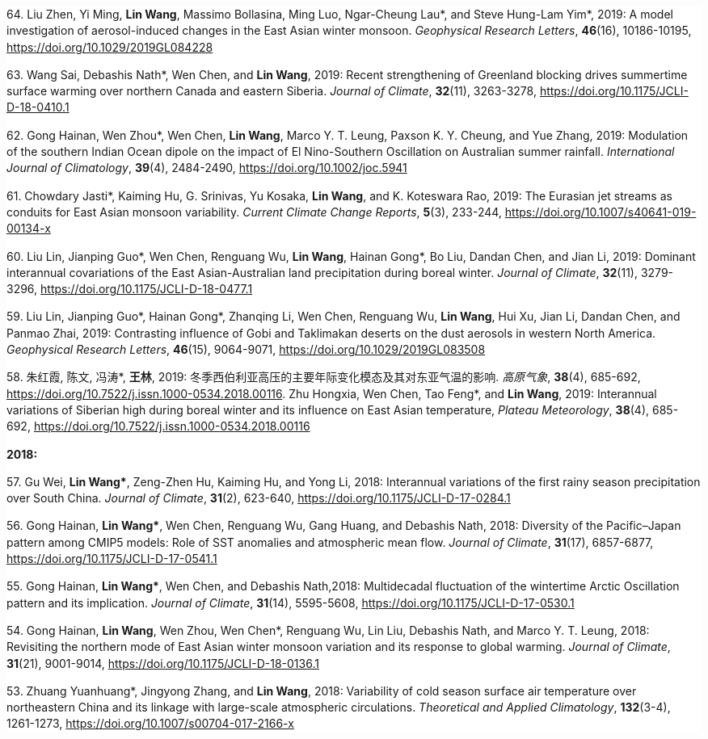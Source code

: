 64\.  Liu Zhen, Yi Ming, **Lin Wang**, Massimo Bollasina, Ming Luo, Ngar-Cheung Lau\*, and Steve Hung-Lam Yim\*, 2019: A model investigation of aerosol-induced changes in the East Asian winter monsoon. *Geophysical Research Letters*, **46**(16), 10186-10195, https://doi.org/10.1029/2019GL084228

63\.  Wang Sai, Debashis Nath\*, Wen Chen, and **Lin Wang**, 2019: Recent strengthening of Greenland blocking drives summertime surface warming over northern Canada and eastern Siberia. *Journal of Climate*, **32**(11), 3263-3278, https://doi.org/10.1175/JCLI-D-18-0410.1

62\.  Gong Hainan, Wen Zhou\*, Wen Chen, **Lin Wang**, Marco Y. T. Leung, Paxson K. Y. Cheung, and Yue Zhang, 2019: Modulation of the southern Indian Ocean dipole on the impact of El Nino-Southern Oscillation on Australian summer rainfall. *International Journal of Climatology*, **39**(4), 2484-2490, https://doi.org/10.1002/joc.5941

61\.  Chowdary Jasti\*, Kaiming Hu, G. Srinivas, Yu Kosaka, **Lin Wang**, and K. Koteswara Rao, 2019: The Eurasian jet streams as conduits for East Asian monsoon variability. *Current Climate Change Reports*, **5**(3), 233-244, https://doi.org/10.1007/s40641-019-00134-x

60\.  Liu Lin, Jianping Guo\*, Wen Chen, Renguang Wu, **Lin Wang**, Hainan Gong\*, Bo Liu, Dandan Chen, and Jian Li, 2019: Dominant interannual covariations of the East Asian-Australian land precipitation during boreal winter. *Journal of Climate*, **32**(11), 3279-3296, https://doi.org/10.1175/JCLI-D-18-0477.1

59\.  Liu Lin, Jianping Guo\*, Hainan Gong\*, Zhanqing Li, Wen Chen, Renguang Wu, **Lin Wang**, Hui Xu, Jian Li, Dandan Chen, and Panmao Zhai, 2019: Contrasting influence of Gobi and Taklimakan deserts on the dust aerosols in western North America. *Geophysical Research Letters*, **46**(15), 9064-9071, https://doi.org/10.1029/2019GL083508

58\.  朱红霞, 陈文, 冯涛\*, **王林**, 2019: 冬季西伯利亚高压的主要年际变化模态及其对东亚气温的影响. *高原气象*, **38**(4), 685-692, https://doi.org/10.7522/j.issn.1000-0534.2018.00116. Zhu Hongxia, Wen Chen, Tao Feng\*, and **Lin Wang**, 2019: Interannual variations of Siberian high during boreal winter and its influence on East Asian temperature, *Plateau Meteorology*, **38**(4), 685-692, https://doi.org/10.7522/j.issn.1000-0534.2018.00116

**2018:**

57\.  Gu Wei, **Lin Wang\***, Zeng-Zhen Hu, Kaiming Hu, and Yong Li, 2018: Interannual variations of the first rainy season precipitation over South China. *Journal of Climate*, **31**(2), 623-640, https://doi.org/10.1175/JCLI-D-17-0284.1

56\.  Gong Hainan, **Lin Wang\***, Wen Chen, Renguang Wu, Gang Huang, and Debashis Nath, 2018: Diversity of the Pacific–Japan pattern among CMIP5 models: Role of SST anomalies and atmospheric mean flow. *Journal of Climate*, **31**(17), 6857-6877, https://doi.org/10.1175/JCLI-D-17-0541.1

55\.  Gong Hainan, **Lin Wang\***, Wen Chen, and Debashis Nath,2018: Multidecadal fluctuation of the wintertime Arctic Oscillation pattern and its implication. *Journal of Climate*, **31**(14), 5595-5608, https://doi.org/10.1175/JCLI-D-17-0530.1

54\.  Gong Hainan, **Lin Wang**, Wen Zhou, Wen Chen\*, Renguang Wu, Lin Liu, Debashis Nath, and Marco Y. T. Leung, 2018: Revisiting the northern mode of East Asian winter monsoon variation and its response to global warming. *Journal of Climate*, **31**(21), 9001-9014, https://doi.org/10.1175/JCLI-D-18-0136.1

53\.  Zhuang Yuanhuang\*, Jingyong Zhang, and **Lin Wang**, 2018: Variability of cold season surface air temperature over northeastern China and its linkage with large-scale atmospheric circulations. *Theoretical and Applied Climatology*, **132**(3-4), 1261-1273, https://doi.org/10.1007/s00704-017-2166-x
